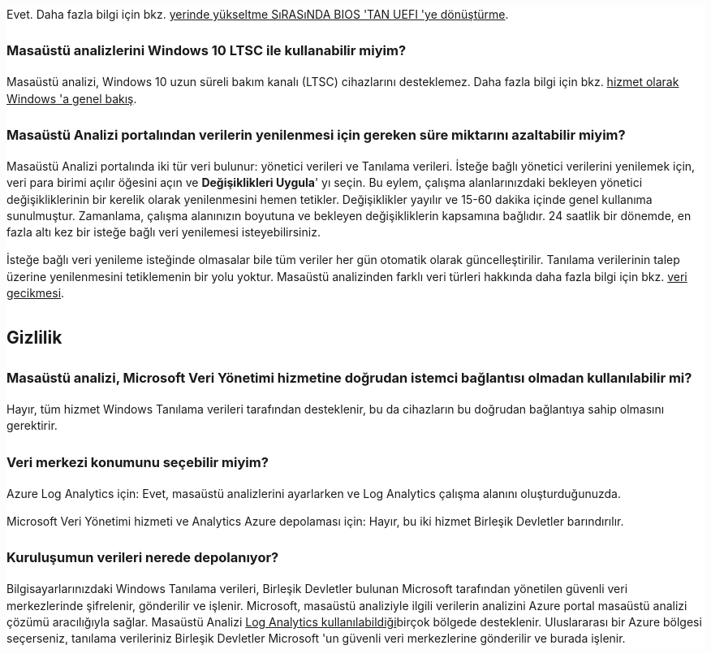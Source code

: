 Evet. Daha fazla bilgi için bkz. [yerinde yükseltme SıRASıNDA BIOS 'TAN UEFI 'ye dönüştürme](../osd/deploy-use/task-sequence-steps-to-manage-bios-to-uefi-conversion.md#bkmk_ipu).

### <a name="can-i-use-desktop-analytics-with-windows-10-ltsc"></a>Masaüstü analizlerini Windows 10 LTSC ile kullanabilir miyim?

Masaüstü analizi, Windows 10 uzun süreli bakım kanalı (LTSC) cihazlarını desteklemez. Daha fazla bilgi için bkz. [hizmet olarak Windows 'a genel bakış](https://docs.microsoft.com/windows/deployment/update/waas-overview#long-term-servicing-channel).

### <a name="can-i-reduce-the-amount-of-time-it-takes-for-data-to-refresh-in-my-desktop-analytics-portal"></a>Masaüstü Analizi portalından verilerin yenilenmesi için gereken süre miktarını azaltabilir miyim?

Masaüstü Analizi portalında iki tür veri bulunur: yönetici verileri ve Tanılama verileri. İsteğe bağlı yönetici verilerini yenilemek için, veri para birimi açılır öğesini açın ve **Değişiklikleri Uygula**' yı seçin. Bu eylem, çalışma alanlarınızdaki bekleyen yönetici değişikliklerinin bir kerelik olarak yenilenmesini hemen tetikler. Değişiklikler yayılır ve 15-60 dakika içinde genel kullanıma sunulmuştur. Zamanlama, çalışma alanınızın boyutuna ve bekleyen değişikliklerin kapsamına bağlıdır. 24 saatlik bir dönemde, en fazla altı kez bir isteğe bağlı veri yenilemesi isteyebilirsiniz.

İsteğe bağlı veri yenileme isteğinde olmasalar bile tüm veriler her gün otomatik olarak güncelleştirilir. Tanılama verilerinin talep üzerine yenilenmesini tetiklemenin bir yolu yoktur. Masaüstü analizinden farklı veri türleri hakkında daha fazla bilgi için bkz. [veri gecikmesi](troubleshooting.md#data-latency).

## <a name="privacy"></a>Gizlilik

### <a name="can-desktop-analytics-be-used-without-a-direct-client-connection-to-the-microsoft-data-management-service"></a>Masaüstü analizi, Microsoft Veri Yönetimi hizmetine doğrudan istemci bağlantısı olmadan kullanılabilir mi?

Hayır, tüm hizmet Windows Tanılama verileri tarafından desteklenir, bu da cihazların bu doğrudan bağlantıya sahip olmasını gerektirir.

### <a name="can-i-choose-the-data-center-location"></a>Veri merkezi konumunu seçebilir miyim?

Azure Log Analytics için: Evet, masaüstü analizlerini ayarlarken ve Log Analytics çalışma alanını oluşturduğunuzda.

Microsoft Veri Yönetimi hizmeti ve Analytics Azure depolaması için: Hayır, bu iki hizmet Birleşik Devletler barındırılır.

### <a name="where-is-my-organizations-data-stored"></a>Kuruluşumun verileri nerede depolanıyor?

Bilgisayarlarınızdaki Windows Tanılama verileri, Birleşik Devletler bulunan Microsoft tarafından yönetilen güvenli veri merkezlerinde şifrelenir, gönderilir ve işlenir. Microsoft, masaüstü analiziyle ilgili verilerin analizini Azure portal masaüstü analizi çözümü aracılığıyla sağlar. Masaüstü Analizi [Log Analytics kullanılabildiği](https://azure.microsoft.com/global-infrastructure/services/?products=monitor&regions=all)birçok bölgede desteklenir. Uluslararası bir Azure bölgesi seçerseniz, tanılama verileriniz Birleşik Devletler Microsoft 'un güvenli veri merkezlerine gönderilir ve burada işlenir.
